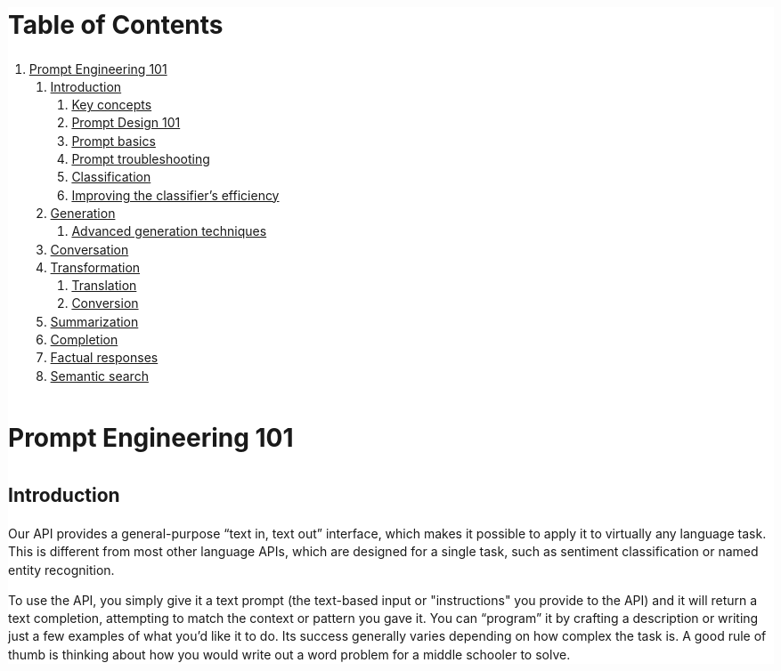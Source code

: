 
# Table of Contents

1.  [Prompt Engineering 101](#org5bede01)
    1.  [Introduction](#orgc675b6c)
        1.  [Key concepts](#orgb0a2289)
        2.  [Prompt Design 101](#org746d60b)
        3.  [Prompt basics](#org9fcbb85)
        4.  [Prompt troubleshooting](#org4ebe9fb)
        5.  [Classification](#org248bfc6)
        6.  [Improving the classifier’s efficiency](#org02492f9)
    2.  [Generation](#orgaaaa4e1)
        1.  [Advanced generation techniques](#orgede266a)
    3.  [Conversation](#org7f0a645)
    4.  [Transformation](#org4f492af)
        1.  [Translation](#org7de5ddd)
        2.  [Conversion](#orgc9aa09d)
    5.  [Summarization](#org9ce6dd2)
    6.  [Completion](#org21fec23)
    7.  [Factual responses](#orgf20dd99)
    8.  [Semantic search](#orgccac893)


<a id="org5bede01"></a>

# Prompt Engineering 101


<a id="orgc675b6c"></a>

## Introduction

Our API provides a general-purpose “text in,
text out” interface, which makes it possible
to apply it to virtually any language task.
This is different from most other language
APIs, which are designed for a single task,
such as sentiment classification or named
entity recognition.

To use the API, you simply give it a text
prompt (the text-based input or "instructions"
you provide to the API) and it will return a
text completion, attempting to match the
context or pattern you gave it. You can
“program” it by crafting a description or
writing just a few examples of what you’d like
it to do. Its success generally varies
depending on how complex the task is. A good
rule of thumb is thinking about how you would
write out a word problem for a middle schooler
to solve.
